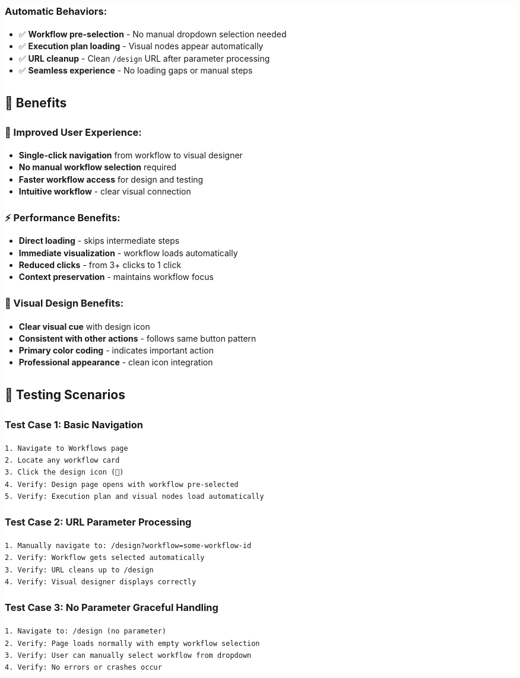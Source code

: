 ### **Automatic Behaviors:**
- ✅ **Workflow pre-selection** - No manual dropdown selection needed
- ✅ **Execution plan loading** - Visual nodes appear automatically
- ✅ **URL cleanup** - Clean `/design` URL after parameter processing
- ✅ **Seamless experience** - No loading gaps or manual steps

## 🎯 **Benefits**

### **🚀 Improved User Experience:**
- **Single-click navigation** from workflow to visual designer
- **No manual workflow selection** required
- **Faster workflow access** for design and testing
- **Intuitive workflow** - clear visual connection

### **⚡ Performance Benefits:**
- **Direct loading** - skips intermediate steps
- **Immediate visualization** - workflow loads automatically
- **Reduced clicks** - from 3+ clicks to 1 click
- **Context preservation** - maintains workflow focus

### **🎨 Visual Design Benefits:**
- **Clear visual cue** with design icon
- **Consistent with other actions** - follows same button pattern
- **Primary color coding** - indicates important action
- **Professional appearance** - clean icon integration

## 🧪 **Testing Scenarios**

### **Test Case 1: Basic Navigation**
```
1. Navigate to Workflows page
2. Locate any workflow card
3. Click the design icon (🎨)
4. Verify: Design page opens with workflow pre-selected
5. Verify: Execution plan and visual nodes load automatically
```

### **Test Case 2: URL Parameter Processing**
```
1. Manually navigate to: /design?workflow=some-workflow-id
2. Verify: Workflow gets selected automatically
3. Verify: URL cleans up to /design
4. Verify: Visual designer displays correctly
```

### **Test Case 3: No Parameter Graceful Handling**
```
1. Navigate to: /design (no parameter)
2. Verify: Page loads normally with empty workflow selection
3. Verify: User can manually select workflow from dropdown
4. Verify: No errors or crashes occur
```
